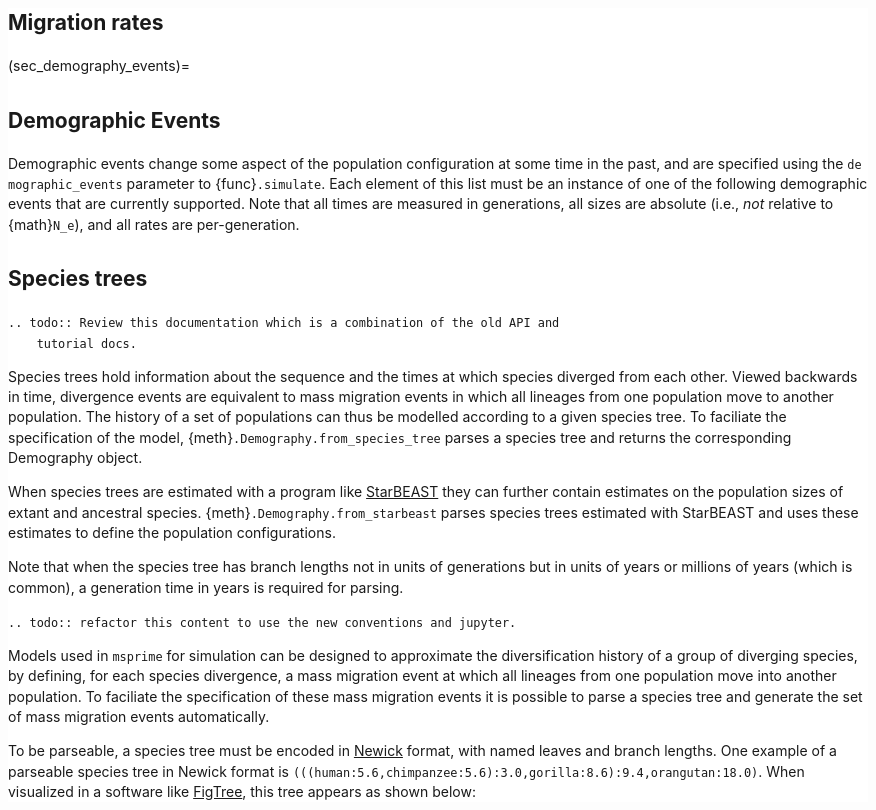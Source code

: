 ## Migration rates

(sec_demography_events)=

## Demographic Events

Demographic events change some aspect of the population configuration
at some time in the past, and are specified using the `demographic_events`
parameter to {func}`.simulate`. Each element of this list must be an
instance of one of the following demographic events
that are currently supported. Note that all times are measured in
generations, all sizes are absolute (i.e., *not* relative to {math}`N_e`),
and all rates are per-generation.

## Species trees

```{eval-rst}
.. todo:: Review this documentation which is a combination of the old API and
    tutorial docs.
```

Species trees hold information about the sequence and the times at which species
diverged from each other. Viewed backwards in time, divergence events are equivalent
to mass migration events in which all lineages from one population move to another
population. The history of a set of populations can thus be modelled according to
a given species tree. To faciliate the specification of the model,
{meth}`.Demography.from_species_tree` parses a species tree and returns
the corresponding Demography object.

When species trees are estimated with a program like [StarBEAST](<https://academic.oup.com/mbe/article/34/8/2101/3738283>) they can further
contain estimates on the population sizes of extant and ancestral species.
{meth}`.Demography.from_starbeast` parses species trees estimated with StarBEAST and uses
these estimates to define the population configurations.

Note that when the species tree has branch lengths not in units of generations but
in units of years or millions of years (which is common), a generation time in years
is required for parsing.

```{eval-rst}
.. todo:: refactor this content to use the new conventions and jupyter.
```

Models used in `msprime` for simulation can be designed to approximate the
diversification history of a group of diverging species, by defining, for each species
divergence, a mass migration event at which all lineages from one population move
into another population. To faciliate the specification of these mass migration events
it is possible to parse a species tree and generate the set of mass migration events
automatically.

To be parseable, a species tree must be encoded in
[Newick](<https://en.wikipedia.org/wiki/Newick_format>) format, with named leaves and
branch lengths. One example of a parseable species tree in Newick format is
`(((human:5.6,chimpanzee:5.6):3.0,gorilla:8.6):9.4,orangutan:18.0)`. When visualized
in a software like [FigTree](<http://tree.bio.ed.ac.uk/software/figtree/>), this tree
appears as shown below:
